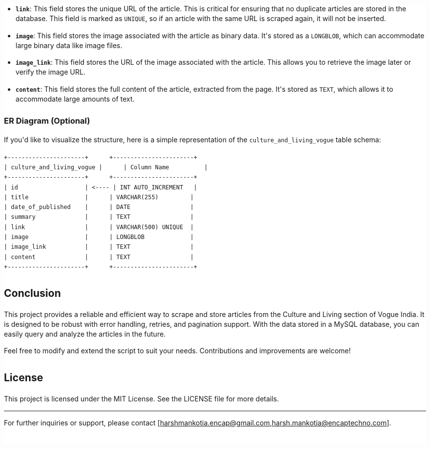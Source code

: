 - **`link`**: This field stores the unique URL of the article. This is critical for ensuring that no duplicate articles are stored in the database. This field is marked as `UNIQUE`, so if an article with the same URL is scraped again, it will not be inserted.

- **`image`**: This field stores the image associated with the article as binary data. It's stored as a `LONGBLOB`, which can accommodate large binary data like image files.

- **`image_link`**: This field stores the URL of the image associated with the article. This allows you to retrieve the image later or verify the image URL.

- **`content`**: This field stores the full content of the article, extracted from the page. It's stored as `TEXT`, which allows it to accommodate large amounts of text.

### ER Diagram (Optional)

If you'd like to visualize the structure, here is a simple representation of the `culture_and_living_vogue` table schema:

```
+----------------------+      +-----------------------+
| culture_and_living_vogue |      | Column Name          |
+----------------------+      +-----------------------+
| id                   | <---- | INT AUTO_INCREMENT   |
| title                |      | VARCHAR(255)         |
| date_of_published    |      | DATE                 |
| summary              |      | TEXT                 |
| link                 |      | VARCHAR(500) UNIQUE  |
| image                |      | LONGBLOB             |
| image_link           |      | TEXT                 |
| content              |      | TEXT                 |
+----------------------+      +-----------------------+
```

## Conclusion

This project provides a reliable and efficient way to scrape and store articles from the Culture and Living section of Vogue India. It is designed to be robust with error handling, retries, and pagination support. With the data stored in a MySQL database, you can easily query and analyze the articles in the future.

Feel free to modify and extend the script to suit your needs. Contributions and improvements are welcome!

## License

This project is licensed under the MIT License. See the LICENSE file for more details.

---

For further inquiries or support, please contact [harshmankotia.encap@gmail.com,harsh.mankotia@encaptechno.com].
```

